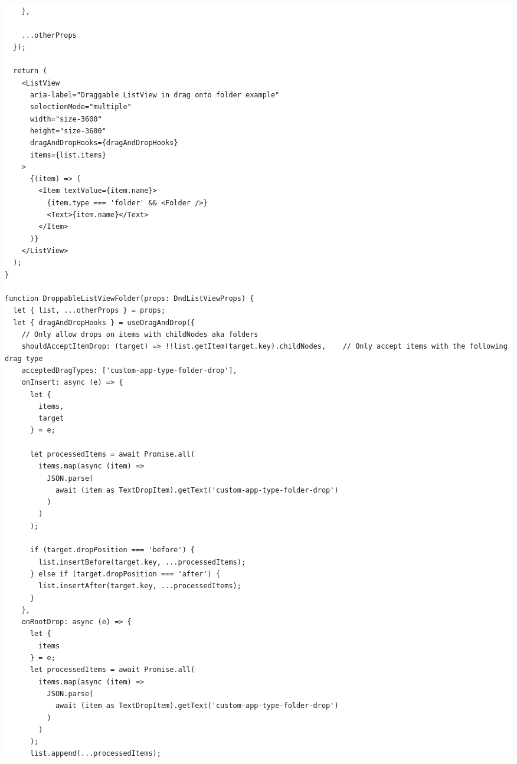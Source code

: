 ```
    },

    ...otherProps
  });

  return (
    <ListView
      aria-label="Draggable ListView in drag onto folder example"
      selectionMode="multiple"
      width="size-3600"
      height="size-3600"
      dragAndDropHooks={dragAndDropHooks}
      items={list.items}
    >
      {(item) => (
        <Item textValue={item.name}>
          {item.type === 'folder' && <Folder />}
          <Text>{item.name}</Text>
        </Item>
      )}
    </ListView>
  );
}

function DroppableListViewFolder(props: DndListViewProps) {
  let { list, ...otherProps } = props;
  let { dragAndDropHooks } = useDragAndDrop({
    // Only allow drops on items with childNodes aka folders
    shouldAcceptItemDrop: (target) => !!list.getItem(target.key).childNodes,    // Only accept items with the following drag type
    acceptedDragTypes: ['custom-app-type-folder-drop'],
    onInsert: async (e) => {
      let {
        items,
        target
      } = e;

      let processedItems = await Promise.all(
        items.map(async (item) =>
          JSON.parse(
            await (item as TextDropItem).getText('custom-app-type-folder-drop')
          )
        )
      );

      if (target.dropPosition === 'before') {
        list.insertBefore(target.key, ...processedItems);
      } else if (target.dropPosition === 'after') {
        list.insertAfter(target.key, ...processedItems);
      }
    },
    onRootDrop: async (e) => {
      let {
        items
      } = e;
      let processedItems = await Promise.all(
        items.map(async (item) =>
          JSON.parse(
            await (item as TextDropItem).getText('custom-app-type-folder-drop')
          )
        )
      );
      list.append(...processedItems);
```